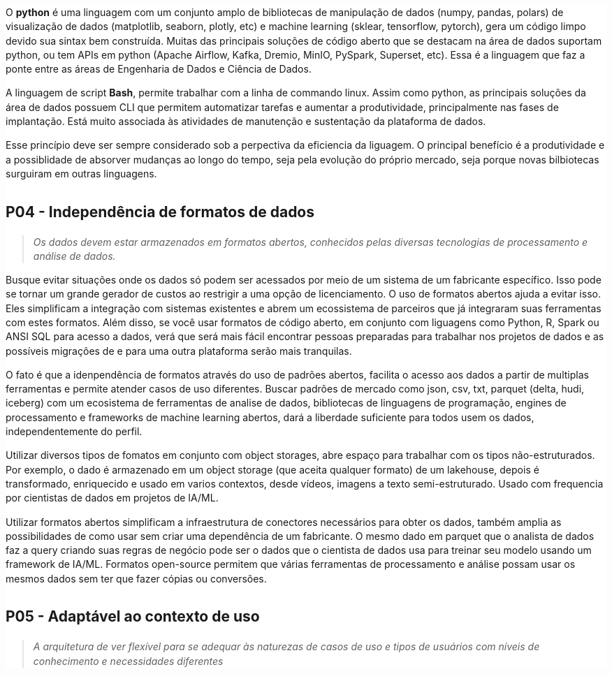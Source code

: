 O **python** é uma linguagem com um conjunto amplo de bibliotecas de manipulação de dados (numpy, pandas, polars) de visualização de dados (matplotlib, seaborn, plotly, etc) e machine learning (sklear, tensorflow, pytorch), gera um código limpo devido sua sintax bem construída. Muitas das principais soluções de código aberto que se destacam na área de dados suportam python, ou tem APIs em python (Apache Airflow, Kafka, Dremio, MinIO, PySpark, Superset, etc). Essa é a linguagem que faz a ponte entre as áreas de Engenharia de Dados e Ciência de Dados. 

A linguagem de script **Bash**, permite trabalhar com a linha de commando linux. Assim como python, as principais soluções da área de dados possuem CLI que permitem automatizar tarefas e aumentar a produtividade, principalmente nas fases de implantação. Está muito associada às atividades de manutenção e sustentação da plataforma de dados.

Esse princípio deve ser sempre considerado sob a perpectiva da eficiencia da liguagem. O principal benefício é a produtividade e a possiblidade de absorver mudanças ao longo do tempo, seja pela evolução do próprio mercado, seja porque novas bilbiotecas surguiram em outras linguagens.


## P04 - Independência de formatos de dados
>_Os dados devem estar armazenados em formatos abertos, conhecidos pelas diversas tecnologias de processamento e análise de dados._

Busque evitar situações onde os dados só podem ser acessados por meio de um sistema de um fabricante específico. Isso pode se tornar um grande gerador de custos ao restrigir a uma opção de licenciamento. O uso de formatos abertos ajuda a evitar isso. Eles simplificam a integração com sistemas existentes e abrem um ecossistema de parceiros que já integraram suas ferramentas com estes formatos. Além disso, se você usar formatos de código aberto, em conjunto com liguagens como Python, R, Spark ou ANSI SQL para acesso a dados, verá que será mais fácil encontrar pessoas preparadas para trabalhar nos projetos de dados e as possíveis migrações de e para uma outra plataforma serão mais tranquilas.

O fato é que a idenpendência de formatos através do uso de padrões abertos, facilita o acesso aos dados a partir de multiplas ferramentas e permite atender casos de uso diferentes. Buscar padrões de mercado como json, csv, txt, parquet (delta, hudi, iceberg) com um ecosistema de ferramentas de analise de dados, bibliotecas de linguagens de programação, engines de processamento e frameworks de machine learning abertos, dará a liberdade suficiente para todos usem os dados, independentemente do perfil. 

Utilizar diversos tipos de fomatos em conjunto com object storages, abre espaço para trabalhar com os tipos não-estruturados. Por exemplo, o dado é armazenado em um object storage (que aceita qualquer formato) de um lakehouse, depois é transformado, enriquecido e usado em varios contextos, desde vídeos, imagens a texto semi-estruturado. Usado com frequencia por cientistas de dados em projetos de IA/ML.

Utilizar formatos abertos simplificam a infraestrutura de conectores necessários para obter os dados, também amplia as possibilidades de como usar sem criar uma dependência de um fabricante. O mesmo dado em parquet que o analista de dados faz a query criando suas regras de negócio pode ser o dados que o cientista de dados usa para treinar seu modelo usando um framework de IA/ML. Formatos open-source permitem que várias ferramentas de processamento e análise possam usar os mesmos dados sem ter que fazer cópias ou conversões.


## P05 - Adaptável ao contexto de uso
>_A arquitetura de ver flexível para se adequar às naturezas de casos de uso e tipos de usuários com níveis de conhecimento e necessidades diferentes_
